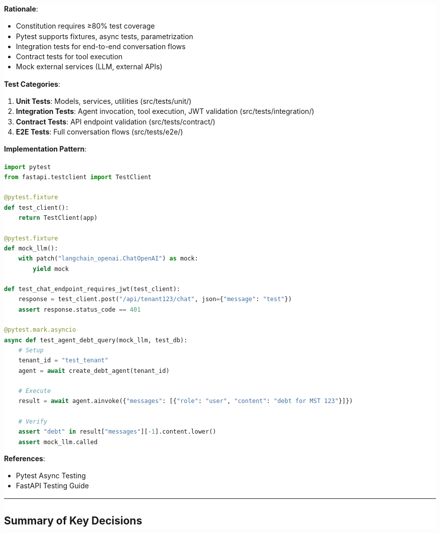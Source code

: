 **Rationale**:
- Constitution requires ≥80% test coverage
- Pytest supports fixtures, async tests, parametrization
- Integration tests for end-to-end conversation flows
- Contract tests for tool execution
- Mock external services (LLM, external APIs)

**Test Categories**:
1. **Unit Tests**: Models, services, utilities (src/tests/unit/)
2. **Integration Tests**: Agent invocation, tool execution, JWT validation (src/tests/integration/)
3. **Contract Tests**: API endpoint validation (src/tests/contract/)
4. **E2E Tests**: Full conversation flows (src/tests/e2e/)

**Implementation Pattern**:
```python
import pytest
from fastapi.testclient import TestClient

@pytest.fixture
def test_client():
    return TestClient(app)

@pytest.fixture
def mock_llm():
    with patch("langchain_openai.ChatOpenAI") as mock:
        yield mock

def test_chat_endpoint_requires_jwt(test_client):
    response = test_client.post("/api/tenant123/chat", json={"message": "test"})
    assert response.status_code == 401

@pytest.mark.asyncio
async def test_agent_debt_query(mock_llm, test_db):
    # Setup
    tenant_id = "test_tenant"
    agent = await create_debt_agent(tenant_id)

    # Execute
    result = await agent.ainvoke({"messages": [{"role": "user", "content": "debt for MST 123"}]})

    # Verify
    assert "debt" in result["messages"][-1].content.lower()
    assert mock_llm.called
```

**References**:
- Pytest Async Testing
- FastAPI Testing Guide

---

## Summary of Key Decisions
